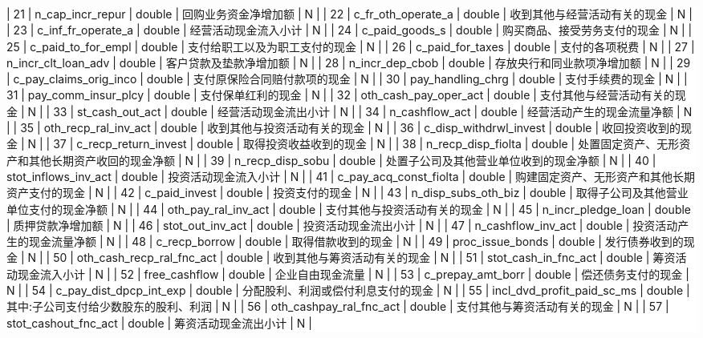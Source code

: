 | 21 | n_cap_incr_repur            | double      | 回购业务资金净增加额                | N            |
| 22 | c_fr_oth_operate_a          | double      | 收到其他与经营活动有关的现金            | N            |
| 23 | c_inf_fr_operate_a          | double      | 经营活动现金流入小计                | N            |
| 24 | c_paid_goods_s              | double      | 购买商品、接受劳务支付的现金            | N            |
| 25 | c_paid_to_for_empl          | double      | 支付给职工以及为职工支付的现金           | N            |
| 26 | c_paid_for_taxes            | double      | 支付的各项税费                   | N            |
| 27 | n_incr_clt_loan_adv         | double      | 客户贷款及垫款净增加额               | N            |
| 28 | n_incr_dep_cbob             | double      | 存放央行和同业款项净增加额             | N            |
| 29 | c_pay_claims_orig_inco      | double      | 支付原保险合同赔付款项的现金            | N            |
| 30 | pay_handling_chrg           | double      | 支付手续费的现金                  | N            |
| 31 | pay_comm_insur_plcy         | double      | 支付保单红利的现金                 | N            |
| 32 | oth_cash_pay_oper_act       | double      | 支付其他与经营活动有关的现金            | N            |
| 33 | st_cash_out_act             | double      | 经营活动现金流出小计                | N            |
| 34 | n_cashflow_act              | double      | 经营活动产生的现金流量净额             | N            |
| 35 | oth_recp_ral_inv_act        | double      | 收到其他与投资活动有关的现金            | N            |
| 36 | c_disp_withdrwl_invest      | double      | 收回投资收到的现金                 | N            |
| 37 | c_recp_return_invest        | double      | 取得投资收益收到的现金               | N            |
| 38 | n_recp_disp_fiolta          | double      | 处置固定资产、无形资产和其他长期资产收回的现金净额 | N            |
| 39 | n_recp_disp_sobu            | double      | 处置子公司及其他营业单位收到的现金净额       | N            |
| 40 | stot_inflows_inv_act        | double      | 投资活动现金流入小计                | N            |
| 41 | c_pay_acq_const_fiolta      | double      | 购建固定资产、无形资产和其他长期资产支付的现金   | N            |
| 42 | c_paid_invest               | double      | 投资支付的现金                   | N            |
| 43 | n_disp_subs_oth_biz         | double      | 取得子公司及其他营业单位支付的现金净额       | N            |
| 44 | oth_pay_ral_inv_act         | double      | 支付其他与投资活动有关的现金            | N            |
| 45 | n_incr_pledge_loan          | double      | 质押贷款净增加额                  | N            |
| 46 | stot_out_inv_act            | double      | 投资活动现金流出小计                | N            |
| 47 | n_cashflow_inv_act          | double      | 投资活动产生的现金流量净额             | N            |
| 48 | c_recp_borrow               | double      | 取得借款收到的现金                 | N            |
| 49 | proc_issue_bonds            | double      | 发行债券收到的现金                 | N            |
| 50 | oth_cash_recp_ral_fnc_act   | double      | 收到其他与筹资活动有关的现金            | N            |
| 51 | stot_cash_in_fnc_act        | double      | 筹资活动现金流入小计                | N            |
| 52 | free_cashflow               | double      | 企业自由现金流量                  | N            |
| 53 | c_prepay_amt_borr           | double      | 偿还债务支付的现金                 | N            |
| 54 | c_pay_dist_dpcp_int_exp     | double      | 分配股利、利润或偿付利息支付的现金         | N            |
| 55 | incl_dvd_profit_paid_sc_ms  | double      | 其中:子公司支付给少数股东的股利、利润       | N            |
| 56 | oth_cashpay_ral_fnc_act     | double      | 支付其他与筹资活动有关的现金            | N            |
| 57 | stot_cashout_fnc_act        | double      | 筹资活动现金流出小计                | N            |